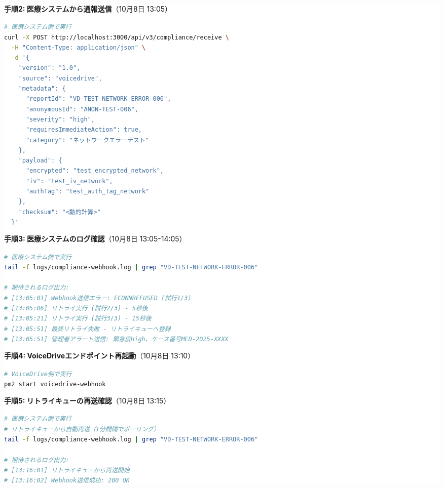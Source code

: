 **手順2: 医療システムから通報送信**（10月8日 13:05）
```bash
# 医療システム側で実行
curl -X POST http://localhost:3000/api/v3/compliance/receive \
  -H "Content-Type: application/json" \
  -d '{
    "version": "1.0",
    "source": "voicedrive",
    "metadata": {
      "reportId": "VD-TEST-NETWORK-ERROR-006",
      "anonymousId": "ANON-TEST-006",
      "severity": "high",
      "requiresImmediateAction": true,
      "category": "ネットワークエラーテスト"
    },
    "payload": {
      "encrypted": "test_encrypted_network",
      "iv": "test_iv_network",
      "authTag": "test_auth_tag_network"
    },
    "checksum": "<動的計算>"
  }'
```

**手順3: 医療システムのログ確認**（10月8日 13:05-14:05）
```bash
# 医療システム側で実行
tail -f logs/compliance-webhook.log | grep "VD-TEST-NETWORK-ERROR-006"

# 期待されるログ出力:
# [13:05:01] Webhook送信エラー: ECONNREFUSED (試行1/3)
# [13:05:06] リトライ実行 (試行2/3) - 5秒後
# [13:05:21] リトライ実行 (試行3/3) - 15秒後
# [13:05:51] 最終リトライ失敗 - リトライキューへ登録
# [13:05:51] 管理者アラート送信: 緊急度High、ケース番号MED-2025-XXXX
```

**手順4: VoiceDriveエンドポイント再起動**（10月8日 13:10）
```bash
# VoiceDrive側で実行
pm2 start voicedrive-webhook
```

**手順5: リトライキューの再送確認**（10月8日 13:15）
```bash
# 医療システム側で実行
# リトライキューから自動再送（1分間隔でポーリング）
tail -f logs/compliance-webhook.log | grep "VD-TEST-NETWORK-ERROR-006"

# 期待されるログ出力:
# [13:16:01] リトライキューから再送開始
# [13:16:02] Webhook送信成功: 200 OK
```
